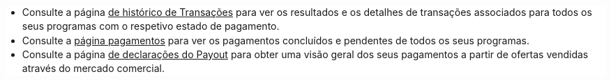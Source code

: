 - Consulte a página [de histórico de Transações](https://partner.microsoft.com/dashboard/payouts/reports/transactionhistory) para ver os resultados e os detalhes de transações associados para todos os seus programas com o respetivo estado de pagamento.
- Consulte a [página pagamentos](https://partner.microsoft.com/dashboard/payouts/reports/incentivepayments) para ver os pagamentos concluídos e pendentes de todos os seus programas.
- Consulte a página [de declarações do Payout](payout-statement.md) para obter uma visão geral dos seus pagamentos a partir de ofertas vendidas através do mercado comercial.
